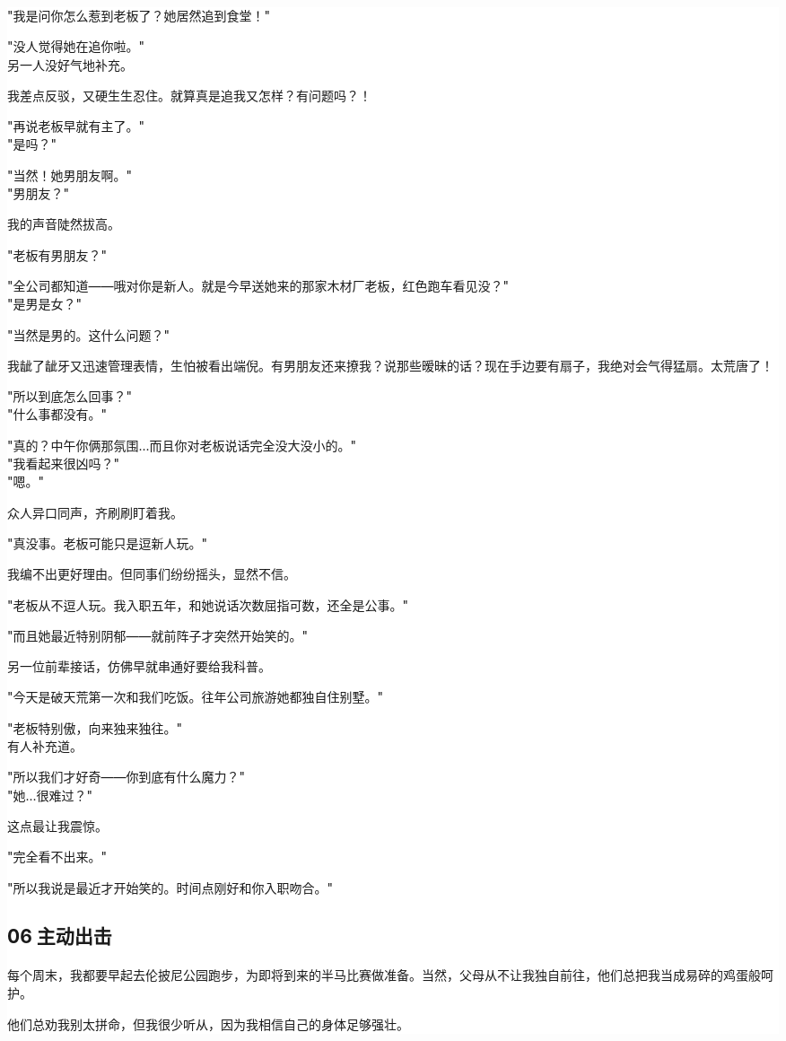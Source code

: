 "我是问你怎么惹到老板了？她居然追到食堂！"  

"没人觉得她在追你啦。"  
另一人没好气地补充。  

我差点反驳，又硬生生忍住。就算真是追我又怎样？有问题吗？！  

"再说老板早就有主了。"  
"是吗？"  

"当然！她男朋友啊。"  
"男朋友？"  

我的声音陡然拔高。  

"老板有男朋友？"  

"全公司都知道——哦对你是新人。就是今早送她来的那家木材厂老板，红色跑车看见没？"  
"是男是女？"  

"当然是男的。这什么问题？"  

我龇了龇牙又迅速管理表情，生怕被看出端倪。有男朋友还来撩我？说那些暧昧的话？现在手边要有扇子，我绝对会气得猛扇。太荒唐了！  

"所以到底怎么回事？"  
"什么事都没有。"  

"真的？中午你俩那氛围...而且你对老板说话完全没大没小的。"  
"我看起来很凶吗？"  
"嗯。"  

众人异口同声，齐刷刷盯着我。  

"真没事。老板可能只是逗新人玩。"  

我编不出更好理由。但同事们纷纷摇头，显然不信。  

"老板从不逗人玩。我入职五年，和她说话次数屈指可数，还全是公事。"  

"而且她最近特别阴郁——就前阵子才突然开始笑的。"  

另一位前辈接话，仿佛早就串通好要给我科普。  

"今天是破天荒第一次和我们吃饭。往年公司旅游她都独自住别墅。"  

"老板特别傲，向来独来独往。"  
有人补充道。  

"所以我们才好奇——你到底有什么魔力？"  
"她...很难过？"  

这点最让我震惊。  

"完全看不出来。"  

"所以我说是最近才开始笑的。时间点刚好和你入职吻合。"

## 06 主动出击

每个周末，我都要早起去伦披尼公园跑步，为即将到来的半马比赛做准备。当然，父母从不让我独自前往，他们总把我当成易碎的鸡蛋般呵护。

他们总劝我别太拼命，但我很少听从，因为我相信自己的身体足够强壮。
